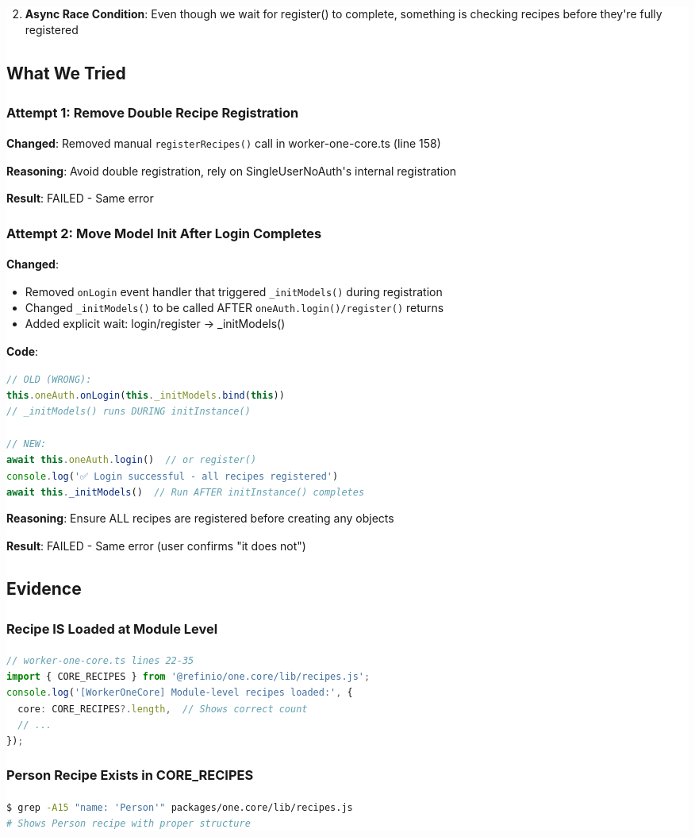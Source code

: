 2. **Async Race Condition**: Even though we wait for register() to complete, something is checking recipes before they're fully registered

## What We Tried

### Attempt 1: Remove Double Recipe Registration

**Changed**: Removed manual `registerRecipes()` call in worker-one-core.ts (line 158)

**Reasoning**: Avoid double registration, rely on SingleUserNoAuth's internal registration

**Result**: FAILED - Same error

### Attempt 2: Move Model Init After Login Completes

**Changed**:
- Removed `onLogin` event handler that triggered `_initModels()` during registration
- Changed `_initModels()` to be called AFTER `oneAuth.login()/register()` returns
- Added explicit wait: login/register → _initModels()

**Code**:
```typescript
// OLD (WRONG):
this.oneAuth.onLogin(this._initModels.bind(this))
// _initModels() runs DURING initInstance()

// NEW:
await this.oneAuth.login()  // or register()
console.log('✅ Login successful - all recipes registered')
await this._initModels()  // Run AFTER initInstance() completes
```

**Reasoning**: Ensure ALL recipes are registered before creating any objects

**Result**: FAILED - Same error (user confirms "it does not")

## Evidence

### Recipe IS Loaded at Module Level

```typescript
// worker-one-core.ts lines 22-35
import { CORE_RECIPES } from '@refinio/one.core/lib/recipes.js';
console.log('[WorkerOneCore] Module-level recipes loaded:', {
  core: CORE_RECIPES?.length,  // Shows correct count
  // ...
});
```

### Person Recipe Exists in CORE_RECIPES

```bash
$ grep -A15 "name: 'Person'" packages/one.core/lib/recipes.js
# Shows Person recipe with proper structure
```
